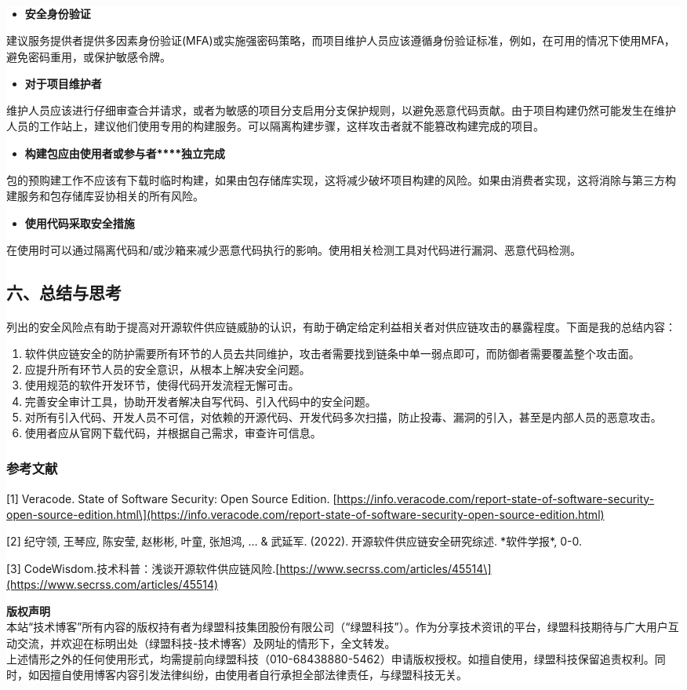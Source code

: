 -   **安全身份验证**

建议服务提供者提供多因素身份验证(MFA)或实施强密码策略，而项目维护人员应该遵循身份验证标准，例如，在可用的情况下使用MFA，避免密码重用，或保护敏感令牌。

-   **对于项目维护者**

维护人员应该进行仔细审查合并请求，或者为敏感的项目分支启用分支保护规则，以避免恶意代码贡献。由于项目构建仍然可能发生在维护人员的工作站上，建议他们使用专用的构建服务。可以隔离构建步骤，这样攻击者就不能篡改构建完成的项目。

-   **构建包****应由****使用者或参与者****独立完成**

包的预购建工作不应该有下载时临时构建，如果由包存储库实现，这将减少破坏项目构建的风险。如果由消费者实现，这将消除与第三方构建服务和包存储库妥协相关的所有风险。

-   **使用代码****采取****安全措施**

在使用时可以通过隔离代码和/或沙箱来减少恶意代码执行的影响。使用相关检测工具对代码进行漏洞、恶意代码检测。

## ****六、总结与思考****

列出的安全风险点有助于提高对开源软件供应链威胁的认识，有助于确定给定利益相关者对供应链攻击的暴露程度。下面是我的总结内容：

1.  软件供应链安全的防护需要所有环节的人员去共同维护，攻击者需要找到链条中单一弱点即可，而防御者需要覆盖整个攻击面。
2.  应提升所有环节人员的安全意识，从根本上解决安全问题。
3.  使用规范的软件开发环节，使得代码开发流程无懈可击。
4.  完善安全审计工具，协助开发者解决自写代码、引入代码中的安全问题。
5.  对所有引入代码、开发人员不可信，对依赖的开源代码、开发代码多次扫描，防止投毒、漏洞的引入，甚至是内部人员的恶意攻击。
6.  使用者应从官网下载代码，并根据自己需求，审查许可信息。

### 参考文献

\[1\] Veracode. State of Software Security: Open Source Edition. \[https://info.veracode.com/report-state-of-software-security-open-source-edition.html\](https://info.veracode.com/report-state-of-software-security-open-source-edition.html)

\[2\] 纪守领, 王琴应, 陈安莹, 赵彬彬, 叶童, 张旭鸿, … & 武延军. (2022). 开源软件供应链安全研究综述. \*软件学报\*, 0-0.

\[3\] CodeWisdom.技术科普：浅谈开源软件供应链风险.\[https://www.secrss.com/articles/45514\](https://www.secrss.com/articles/45514)

**版权声明**  
本站“技术博客”所有内容的版权持有者为绿盟科技集团股份有限公司（“绿盟科技”）。作为分享技术资讯的平台，绿盟科技期待与广大用户互动交流，并欢迎在标明出处（绿盟科技-技术博客）及网址的情形下，全文转发。  
上述情形之外的任何使用形式，均需提前向绿盟科技（010-68438880-5462）申请版权授权。如擅自使用，绿盟科技保留追责权利。同时，如因擅自使用博客内容引发法律纠纷，由使用者自行承担全部法律责任，与绿盟科技无关。
